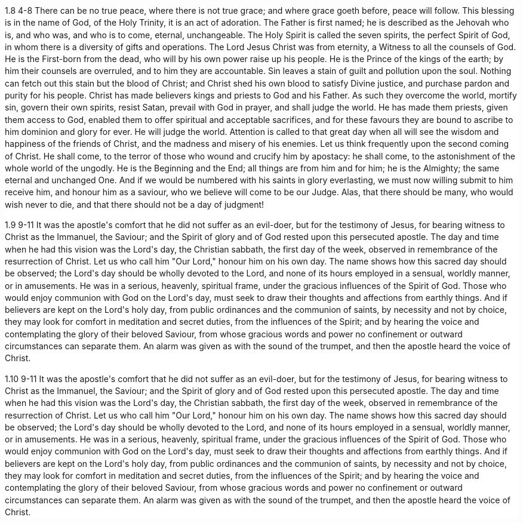 1.8 4-8 There can be no true peace, where there is not true grace; and where grace goeth before, peace will follow. This blessing is in the name of God, of the Holy Trinity, it is an act of adoration. The Father is first named; he is described as the Jehovah who is, and who was, and who is to come, eternal, unchangeable. The Holy Spirit is called the seven spirits, the perfect Spirit of God, in whom there is a diversity of gifts and operations. The Lord Jesus Christ was from eternity, a Witness to all the counsels of God. He is the First-born from the dead, who will by his own power raise up his people. He is the Prince of the kings of the earth; by him their counsels are overruled, and to him they are accountable. Sin leaves a stain of guilt and pollution upon the soul. Nothing can fetch out this stain but the blood of Christ; and Christ shed his own blood to satisfy Divine justice, and purchase pardon and purity for his people. Christ has made believers kings and priests to God and his Father. As such they overcome the world, mortify sin, govern their own spirits, resist Satan, prevail with God in prayer, and shall judge the world. He has made them priests, given them access to God, enabled them to offer spiritual and acceptable sacrifices, and for these favours they are bound to ascribe to him dominion and glory for ever. He will judge the world. Attention is called to that great day when all will see the wisdom and happiness of the friends of Christ, and the madness and misery of his enemies. Let us think frequently upon the second coming of Christ. He shall come, to the terror of those who wound and crucify him by apostacy: he shall come, to the astonishment of the whole world of the ungodly. He is the Beginning and the End; all things are from him and for him; he is the Almighty; the same eternal and unchanged One. And if we would be numbered with his saints in glory everlasting, we must now willing submit to him receive him, and honour him as a saviour, who we believe will come to be our Judge. Alas, that there should be many, who would wish never to die, and that there should not be a day of judgment!

1.9 9-11 It was the apostle's comfort that he did not suffer as an evil-doer, but for the testimony of Jesus, for bearing witness to Christ as the Immanuel, the Saviour; and the Spirit of glory and of God rested upon this persecuted apostle. The day and time when he had this vision was the Lord's day, the Christian sabbath, the first day of the week, observed in remembrance of the resurrection of Christ. Let us who call him "Our Lord," honour him on his own day. The name shows how this sacred day should be observed; the Lord's day should be wholly devoted to the Lord, and none of its hours employed in a sensual, worldly manner, or in amusements. He was in a serious, heavenly, spiritual frame, under the gracious influences of the Spirit of God. Those who would enjoy communion with God on the Lord's day, must seek to draw their thoughts and affections from earthly things. And if believers are kept on the Lord's holy day, from public ordinances and the communion of saints, by necessity and not by choice, they may look for comfort in meditation and secret duties, from the influences of the Spirit; and by hearing the voice and contemplating the glory of their beloved Saviour, from whose gracious words and power no confinement or outward circumstances can separate them. An alarm was given as with the sound of the trumpet, and then the apostle heard the voice of Christ.

1.10 9-11 It was the apostle's comfort that he did not suffer as an evil-doer, but for the testimony of Jesus, for bearing witness to Christ as the Immanuel, the Saviour; and the Spirit of glory and of God rested upon this persecuted apostle. The day and time when he had this vision was the Lord's day, the Christian sabbath, the first day of the week, observed in remembrance of the resurrection of Christ. Let us who call him "Our Lord," honour him on his own day. The name shows how this sacred day should be observed; the Lord's day should be wholly devoted to the Lord, and none of its hours employed in a sensual, worldly manner, or in amusements. He was in a serious, heavenly, spiritual frame, under the gracious influences of the Spirit of God. Those who would enjoy communion with God on the Lord's day, must seek to draw their thoughts and affections from earthly things. And if believers are kept on the Lord's holy day, from public ordinances and the communion of saints, by necessity and not by choice, they may look for comfort in meditation and secret duties, from the influences of the Spirit; and by hearing the voice and contemplating the glory of their beloved Saviour, from whose gracious words and power no confinement or outward circumstances can separate them. An alarm was given as with the sound of the trumpet, and then the apostle heard the voice of Christ.
